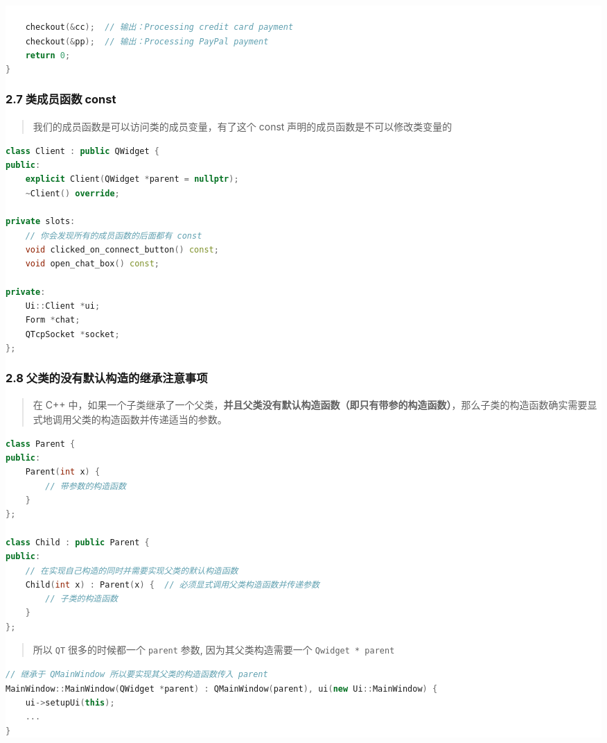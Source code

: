 ```cpp

    checkout(&cc);  // 输出：Processing credit card payment
    checkout(&pp);  // 输出：Processing PayPal payment
    return 0;
}
```

### 2.7 类成员函数 const 

> 我们的成员函数是可以访问类的成员变量，有了这个 const 声明的成员函数是不可以修改类变量的

```cpp
class Client : public QWidget {
public:
    explicit Client(QWidget *parent = nullptr);
    ~Client() override;

private slots:
    // 你会发现所有的成员函数的后面都有 const
    void clicked_on_connect_button() const;
    void open_chat_box() const;

private:
    Ui::Client *ui;
    Form *chat;
    QTcpSocket *socket;
};
```

### 2.8 父类的没有默认构造的继承注意事项

> 在 C++ 中，如果一个子类继承了一个父类，**并且父类没有默认构造函数（即只有带参的构造函数）**，那么子类的构造函数确实需要显式地调用父类的构造函数并传递适当的参数。

```cpp
class Parent {
public:
    Parent(int x) { 
        // 带参数的构造函数
    }
};

class Child : public Parent {
public:
    // 在实现自己构造的同时并需要实现父类的默认构造函数
    Child(int x) : Parent(x) {  // 必须显式调用父类构造函数并传递参数
        // 子类的构造函数
    }
};
```

> 所以 `QT` 很多的时候都一个 `parent` 参数, 因为其父类构造需要一个 `Qwidget * parent`

```cpp
// 继承于 QMainWindow 所以要实现其父类的构造函数传入 parent
MainWindow::MainWindow(QWidget *parent) : QMainWindow(parent), ui(new Ui::MainWindow) {
    ui->setupUi(this);
	...
}
```
